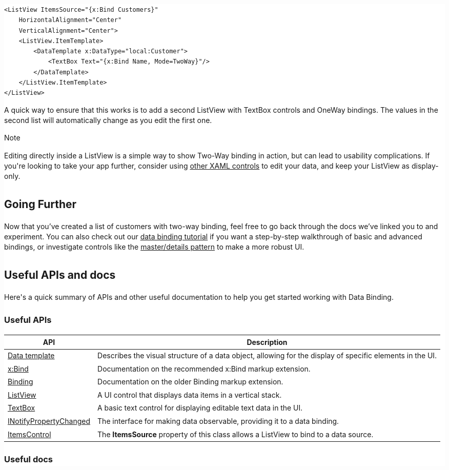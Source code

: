 ```xaml
<ListView ItemsSource="{x:Bind Customers}"
    HorizontalAlignment="Center"
    VerticalAlignment="Center">
    <ListView.ItemTemplate>
        <DataTemplate x:DataType="local:Customer">
            <TextBox Text="{x:Bind Name, Mode=TwoWay}"/>
        </DataTemplate>
    </ListView.ItemTemplate>
</ListView>
```

A quick way to ensure that this works is to add a second ListView with TextBox controls and OneWay bindings. The values in the second list will automatically change as you edit the first one.

> [!NOTE]
> Editing directly inside a ListView is a simple way to show Two-Way binding in action, but can lead to usability complications. If you're looking to take your app further, consider using [other XAML controls](../design/controls-and-patterns/controls-and-events-intro.md) to edit your data, and keep your ListView as display-only.

## Going Further

Now that you’ve created a list of customers with two-way binding, feel free to go back through the docs we’ve linked you to and experiment. You can also check out our [data binding tutorial](../data-binding/xaml-basics-data-binding.md) if you want a step-by-step walkthrough of basic and advanced bindings, or investigate controls like the [master/details pattern](../design/controls-and-patterns/master-details.md) to make a more robust UI.

## Useful APIs and docs

Here's a quick summary of APIs and other useful documentation to help you get started working with Data Binding.

### Useful APIs

| API | Description |
|------|---------------|
| [Data template](https://docs.microsoft.com/uwp/api/Windows.UI.Xaml.DataTemplate) | Describes the visual structure of a data object, allowing for the display of specific elements in the UI. |
| [x:Bind](../xaml-platform/x-bind-markup-extension.md) | Documentation on the recommended x:Bind markup extension. |
| [Binding](../xaml-platform/binding-markup-extension.md) | Documentation on the older Binding markup extension. |
| [ListView](https://docs.microsoft.com/uwp/api/Windows.UI.Xaml.Controls.ListView) | A UI control that displays data items in a vertical stack. |
| [TextBox](https://docs.microsoft.com/uwp/api/Windows.UI.Xaml.Controls.TextBox) | A basic text control for displaying editable text data in the UI. |
| [INotifyPropertyChanged](https://msdn.microsoft.com/library/system.componentmodel.inotifypropertychanged(d=robot).aspx) | The interface for making data observable, providing it to a data binding. |
| [ItemsControl](https://docs.microsoft.com/uwp/api/Windows.UI.Xaml.Controls.ItemsControl) | The **ItemsSource** property of this class allows a ListView to bind to a data source. |

### Useful docs
